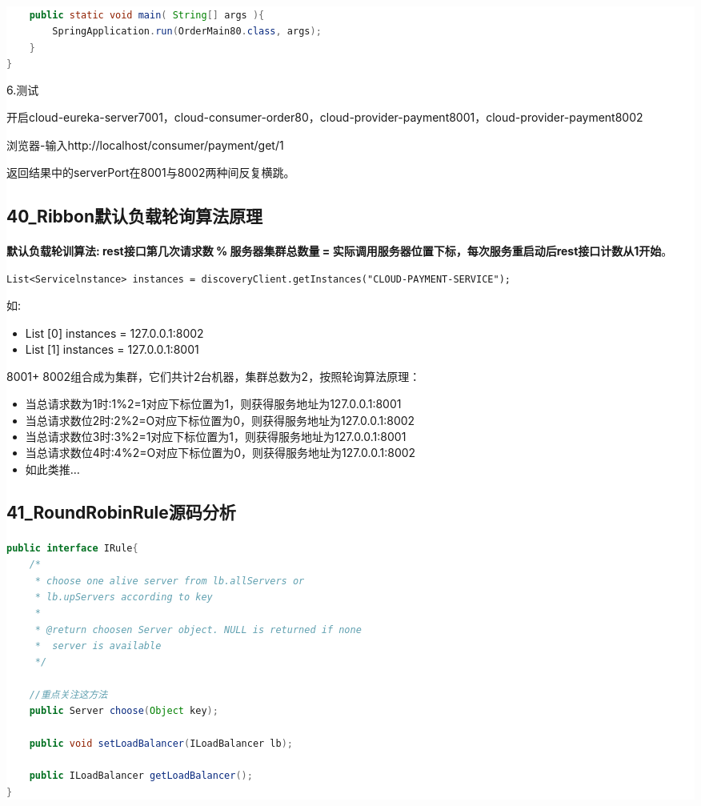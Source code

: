 ```java
    public static void main( String[] args ){
        SpringApplication.run(OrderMain80.class, args);
    }
}

```

6.测试

开启cloud-eureka-server7001，cloud-consumer-order80，cloud-provider-payment8001，cloud-provider-payment8002

浏览器-输入http://localhost/consumer/payment/get/1

返回结果中的serverPort在8001与8002两种间反复横跳。

40\_Ribbon默认负载轮询算法原理
--------------------

**默认负载轮训算法: rest接口第几次请求数 % 服务器集群总数量 = 实际调用服务器位置下标，每次服务重启动后rest接口计数从1开始**。

`List<Servicelnstance> instances = discoveryClient.getInstances("CLOUD-PAYMENT-SERVICE");`

如:

*   List \[0\] instances = 127.0.0.1:8002
*   List \[1\] instances = 127.0.0.1:8001

8001+ 8002组合成为集群，它们共计2台机器，集群总数为2，按照轮询算法原理：

*   当总请求数为1时:1%2=1对应下标位置为1，则获得服务地址为127.0.0.1:8001
*   当总请求数位2时:2%2=О对应下标位置为0，则获得服务地址为127.0.0.1:8002
*   当总请求数位3时:3%2=1对应下标位置为1，则获得服务地址为127.0.0.1:8001
*   当总请求数位4时:4%2=О对应下标位置为0，则获得服务地址为127.0.0.1:8002
*   如此类推…

41\_RoundRobinRule源码分析
----------------------

```java
public interface IRule{
    /*
     * choose one alive server from lb.allServers or
     * lb.upServers according to key
     * 
     * @return choosen Server object. NULL is returned if none
     *  server is available 
     */

    //重点关注这方法
    public Server choose(Object key);
    
    public void setLoadBalancer(ILoadBalancer lb);
    
    public ILoadBalancer getLoadBalancer();    
}

```
